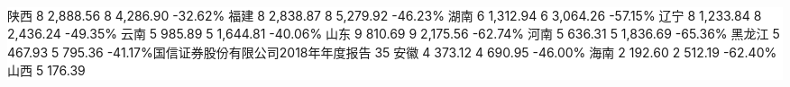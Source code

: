 陕西
8
2,888.56
8
4,286.90
-32.62%
福建
8
2,838.87
8
5,279.92
-46.23%
湖南
6
1,312.94
6
3,064.26
-57.15%
辽宁
8
1,233.84
8
2,436.24
-49.35%
云南
5
985.89
5
1,644.81
-40.06%
山东
9
810.69
9
2,175.56
-62.74%
河南
5
636.31
5
1,836.69
-65.36%
黑龙江
5
467.93
5
795.36
-41.17%国信证券股份有限公司2018年年度报告
35
安徽
4
373.12
4
690.95
-46.00%
海南
2
192.60
2
512.19
-62.40%
山西
5
176.39